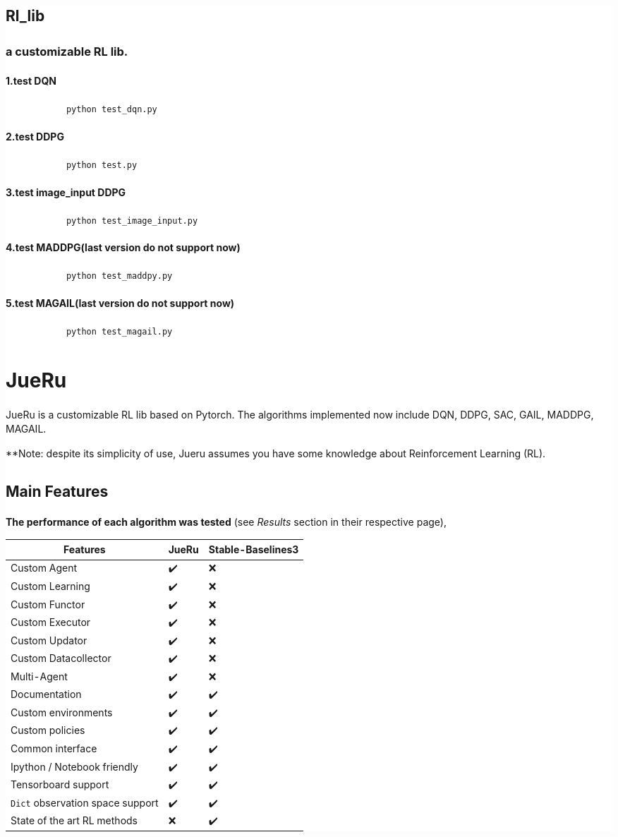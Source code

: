 ## Rl_lib

### a customizable RL lib.

#### 1.test DQN
                python test_dqn.py
#### 2.test DDPG
                python test.py
#### 3.test image_input DDPG
                python test_image_input.py
#### 4.test MADDPG(last version do not support now)
                python test_maddpy.py
#### 5.test MAGAIL(last version do not support now)
                python test_magail.py




# JueRu

JueRu is a customizable RL lib based on Pytorch. The algorithms implemented now include 
DQN, DDPG, SAC, GAIL, MADDPG, MAGAIL.

**Note: despite its simplicity of use, Jueru assumes you have some knowledge about Reinforcement Learning (RL).

## Main Features

**The performance of each algorithm was tested** (see *Results* section in their respective page),



| **Features**                | **JueRu** |**Stable-Baselines3** | 
| --------------------------- | ----------------------| --- |
| Custom Agent | :heavy_check_mark: |:x:|
| Custom Learning | :heavy_check_mark: |:x:|
| Custom Functor | :heavy_check_mark: |:x:|
| Custom Executor | :heavy_check_mark: |:x:|
| Custom Updator | :heavy_check_mark: |:x:|
| Custom Datacollector | :heavy_check_mark: |:x:|
| Multi-Agent       | :heavy_check_mark: |:x:|
| Documentation               | :heavy_check_mark: |:heavy_check_mark:|
| Custom environments         | :heavy_check_mark: |:heavy_check_mark:|
| Custom policies             | :heavy_check_mark: |:heavy_check_mark:|
| Common interface            | :heavy_check_mark: |:heavy_check_mark:|
| Ipython / Notebook friendly | :heavy_check_mark: | :heavy_check_mark: |
| Tensorboard support         | :heavy_check_mark: | :heavy_check_mark: |
| `Dict` observation space support  | :heavy_check_mark: |:heavy_check_mark:|
| State of the art RL methods |:x:| :heavy_check_mark: |
